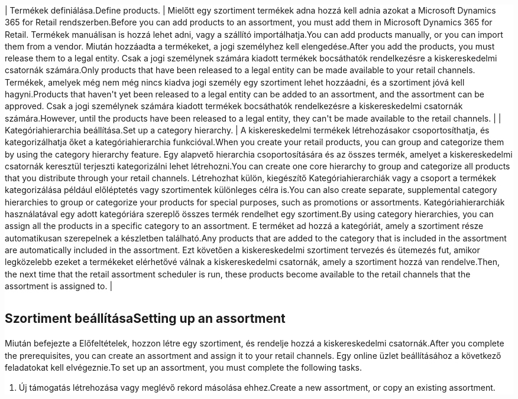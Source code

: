 | <span data-ttu-id="d937f-134">Termékek definiálása.</span><span class="sxs-lookup"><span data-stu-id="d937f-134">Define products.</span></span>                  | <span data-ttu-id="d937f-135">Mielőtt egy szortiment termékek adna hozzá kell adnia azokat a Microsoft Dynamics 365 for Retail rendszerben.</span><span class="sxs-lookup"><span data-stu-id="d937f-135">Before you can add products to an assortment, you must add them in Microsoft Dynamics 365 for Retail.</span></span> <span data-ttu-id="d937f-136">Termékek manuálisan is hozzá lehet adni, vagy a szállító importálhatja.</span><span class="sxs-lookup"><span data-stu-id="d937f-136">You can add products manually, or you can import them from a vendor.</span></span> <span data-ttu-id="d937f-137">Miután hozzáadta a termékeket, a jogi személyhez kell elengedése.</span><span class="sxs-lookup"><span data-stu-id="d937f-137">After you add the products, you must release them to a legal entity.</span></span> <span data-ttu-id="d937f-138">Csak a jogi személynek számára kiadott termékek bocsáthatók rendelkezésre a kiskereskedelmi csatornák számára.</span><span class="sxs-lookup"><span data-stu-id="d937f-138">Only products that have been released to a legal entity can be made available to your retail channels.</span></span> <span data-ttu-id="d937f-139">Termékek, amelyek még nem még nincs kiadva jogi személy egy szortiment lehet hozzáadni, és a szortiment jóvá kell hagyni.</span><span class="sxs-lookup"><span data-stu-id="d937f-139">Products that haven't yet been released to a legal entity can be added to an assortment, and the assortment can be approved.</span></span> <span data-ttu-id="d937f-140">Csak a jogi személynek számára kiadott termékek bocsáthatók rendelkezésre a kiskereskedelmi csatornák számára.</span><span class="sxs-lookup"><span data-stu-id="d937f-140">However, until the products have been released to a legal entity, they can't be made available to the retail channels.</span></span>                                                                                                                                                                                                                                                                                     |
| <span data-ttu-id="d937f-141">Kategóriahierarchia beállítása.</span><span class="sxs-lookup"><span data-stu-id="d937f-141">Set up a category hierarchy.</span></span>      | <span data-ttu-id="d937f-142">A kiskereskedelmi termékek létrehozásakor csoportosíthatja, és kategorizálhatja őket a kategóriahierarchia funkcióval.</span><span class="sxs-lookup"><span data-stu-id="d937f-142">When you create your retail products, you can group and categorize them by using the category hierarchy feature.</span></span> <span data-ttu-id="d937f-143">Egy alapvető hierarchia csoportosítására és az összes termék, amelyet a kiskereskedelmi csatornák keresztül terjeszti kategorizálni lehet létrehozni.</span><span class="sxs-lookup"><span data-stu-id="d937f-143">You can create one core hierarchy to group and categorize all products that you distribute through your retail channels.</span></span> <span data-ttu-id="d937f-144">Létrehozhat külön, kiegészítő Kategóriahierarchiák vagy a csoport a termékek kategorizálása például előléptetés vagy szortimentek különleges célra is.</span><span class="sxs-lookup"><span data-stu-id="d937f-144">You can also create separate, supplemental category hierarchies to group or categorize your products for special purposes, such as promotions or assortments.</span></span> <span data-ttu-id="d937f-145">Kategóriahierarchiák használatával egy adott kategóriára szereplő összes termék rendelhet egy szortiment.</span><span class="sxs-lookup"><span data-stu-id="d937f-145">By using category hierarchies, you can assign all the products in a specific category to an assortment.</span></span> <span data-ttu-id="d937f-146">E terméket ad hozzá a kategóriát, amely a szortiment része automatikusan szerepelnek a készletben található.</span><span class="sxs-lookup"><span data-stu-id="d937f-146">Any products that are added to the category that is included in the assortment are automatically included in the assortment.</span></span> <span data-ttu-id="d937f-147">Ezt követően a kiskereskedelmi szortiment tervezés és ütemezés fut, amikor legközelebb ezeket a termékeket elérhetővé válnak a kiskereskedelmi csatornák, amely a szortiment hozzá van rendelve.</span><span class="sxs-lookup"><span data-stu-id="d937f-147">Then, the next time that the retail assortment scheduler is run, these products become available to the retail channels that the assortment is assigned to.</span></span>                                            |

## <a name="setting-up-an-assortment"></a><span data-ttu-id="d937f-148">Szortiment beállítása</span><span class="sxs-lookup"><span data-stu-id="d937f-148">Setting up an assortment</span></span>
<span data-ttu-id="d937f-149">Miután befejezte a Előfeltételek, hozzon létre egy szortiment, és rendelje hozzá a kiskereskedelmi csatornák.</span><span class="sxs-lookup"><span data-stu-id="d937f-149">After you complete the prerequisites, you can create an assortment and assign it to your retail channels.</span></span> <span data-ttu-id="d937f-150">Egy online üzlet beállításához a következő feladatokat kell elvégeznie.</span><span class="sxs-lookup"><span data-stu-id="d937f-150">To set up an assortment, you must complete the following tasks.</span></span>

1.  <span data-ttu-id="d937f-151">Új támogatás létrehozása vagy meglévő rekord másolása ehhez.</span><span class="sxs-lookup"><span data-stu-id="d937f-151">Create a new assortment, or copy an existing assortment.</span></span>